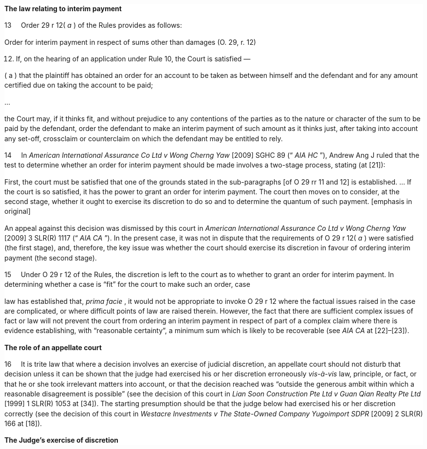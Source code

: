 **The law relating to interim payment** 

13     Order 29 r 12( _a_ ) of the Rules provides as follows: 

 Order for interim payment in respect of sums other than damages (O. 29, r. 12) 

 12. If, on the hearing of an application under Rule 10, the Court is satisfied — 

 ( a ) that the plaintiff has obtained an order for an account to be taken as between himself and the defendant and for any amount certified due on taking the account to be paid; 

 ... 

 the Court may, if it thinks fit, and without prejudice to any contentions of the parties as to the nature or character of the sum to be paid by the defendant, order the defendant to make an interim payment of such amount as it thinks just, after taking into account any set-off, crossclaim or counterclaim on which the defendant may be entitled to rely. 

14     In _American International Assurance Co Ltd v Wong Cherng Yaw_ [2009] SGHC 89 (“ _AIA HC_ ”), Andrew Ang J ruled that the test to determine whether an order for interim payment should be made involves a two-stage process, stating (at [21]): 

 First, the court must be satisfied that one of the grounds stated in the sub-paragraphs [of O 29 rr 11 and 12] is established. ... If the court is so satisfied, it has the power to grant an order for interim payment. The court then moves on to consider, at the second stage, whether it ought to exercise its discretion to do so and to determine the quantum of such payment. [emphasis in original] 

An appeal against this decision was dismissed by this court in _American International Assurance Co Ltd v Wong Cherng Yaw_ [2009] 3 SLR(R) 1117 (“ _AIA CA_ ”). In the present case, it was not in dispute that the requirements of O 29 r 12( _a_ ) were satisfied (the first stage), and, therefore, the key issue was whether the court should exercise its discretion in favour of ordering interim payment (the second stage). 

15     Under O 29 r 12 of the Rules, the discretion is left to the court as to whether to grant an order for interim payment. In determining whether a case is “fit” for the court to make such an order, case 


law has established that, _prima facie_ , it would not be appropriate to invoke O 29 r 12 where the factual issues raised in the case are complicated, or where difficult points of law are raised therein. However, the fact that there are sufficient complex issues of fact or law will not prevent the court from ordering an interim payment in respect of part of a complex claim where there is evidence establishing, with “reasonable certainty”, a minimum sum which is likely to be recoverable (see _AIA CA_ at [22]–[23]). 

**The role of an appellate court** 

16     It is trite law that where a decision involves an exercise of judicial discretion, an appellate court should not disturb that decision unless it can be shown that the judge had exercised his or her discretion erroneously _vis-à-vis_ law, principle, or fact, or that he or she took irrelevant matters into account, or that the decision reached was “outside the generous ambit within which a reasonable disagreement is possible” (see the decision of this court in _Lian Soon Construction Pte Ltd v Guan Qian Realty Pte Ltd_ [1999] 1 SLR(R) 1053 at [34]). The starting presumption should be that the judge below had exercised his or her discretion correctly (see the decision of this court in _Westacre Investments v The State-Owned Company Yugoimport SDPR_ [2009] 2 SLR(R) 166 at [18]). 

**The Judge’s exercise of discretion** 
